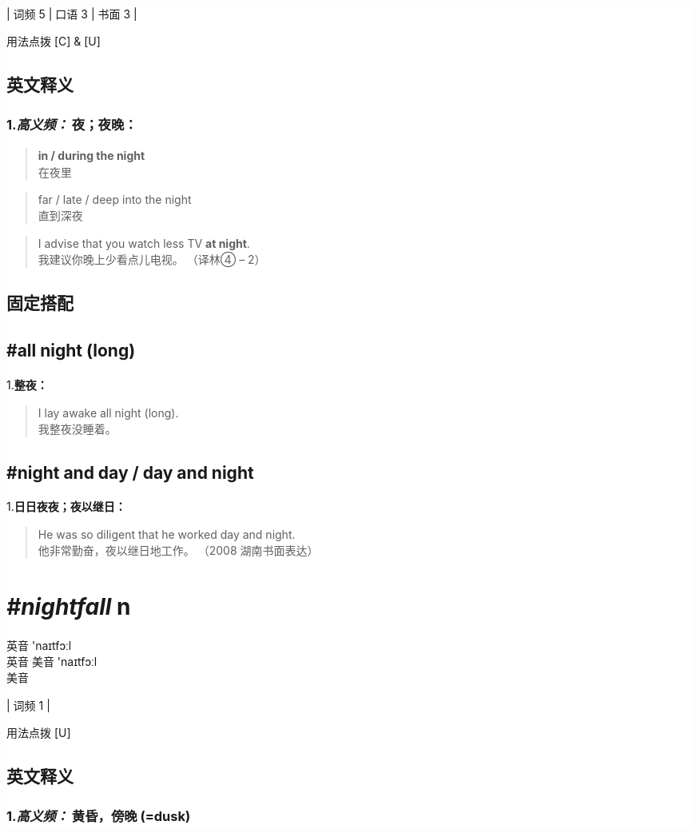 
| 词频 5 | 口语 3 | 书面 3 |  

用法点拨  [C] & [U] 

英文释义
---
### 1.*高义频：* **夜；夜晚：**  

 > **in / during the night**   
 > 在夜里    

 > far / late / deep into the night   
 > 直到深夜    

 > I advise that you watch less TV **at night**.    
 > 我建议你晚上少看点儿电视。  （译林④ – 2）  
<audio src="./media/night-1.aac"></audio>


固定搭配
---
## \#all night (long) 
1.**整夜：**  

 > I lay awake all night (long).  
 > 我整夜没睡着。    
<audio src="./media/I lay awake all night long_AAC.aac"></audio>

## \#night and day / day and night 
1.**日日夜夜；夜以继日：**  

 > He was so diligent that he worked day and night.  
 > 他非常勤奋，夜以继日地工作。  （2008 湖南书面表达）  
<audio src="./media/night-3.aac"></audio>


# ***\#nightfall*** n
英音 'naɪtfɔːl  
英音
<audio src="./media/nightfall-B.aac"></audio>
美音 'naɪtfɔːl  
美音
<audio src="./media/nightfall.aac"></audio>


| 词频 1 |  

用法点拨  [U]

英文释义
---
### 1.*高义频：* **黄昏，傍晚 (=dusk)**  
